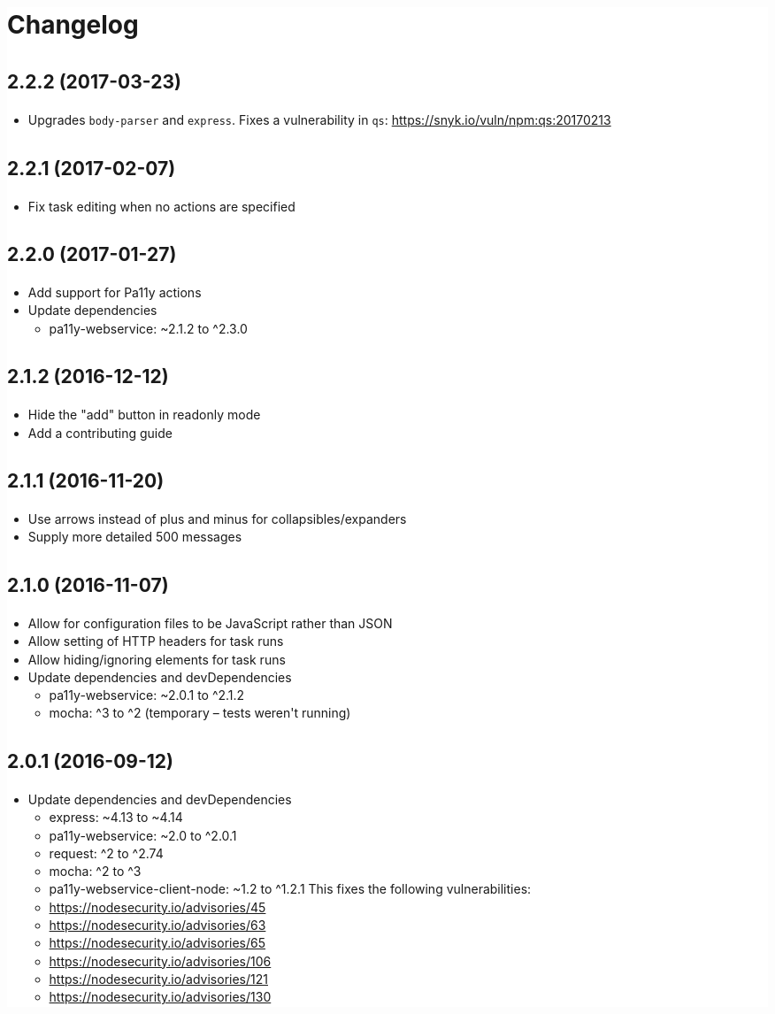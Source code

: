 
# Changelog

## 2.2.2 (2017-03-23)

  * Upgrades `body-parser` and `express`. Fixes a vulnerability in `qs`: https://snyk.io/vuln/npm:qs:20170213

## 2.2.1 (2017-02-07)

  * Fix task editing when no actions are specified

## 2.2.0 (2017-01-27)

  * Add support for Pa11y actions
  * Update dependencies
    * pa11y-webservice: ~2.1.2 to ^2.3.0

## 2.1.2 (2016-12-12)

  * Hide the "add" button in readonly mode
  * Add a contributing guide

## 2.1.1 (2016-11-20)

  * Use arrows instead of plus and minus for collapsibles/expanders
  * Supply more detailed 500 messages

## 2.1.0 (2016-11-07)

  * Allow for configuration files to be JavaScript rather than JSON
  * Allow setting of HTTP headers for task runs
  * Allow hiding/ignoring elements for task runs
  * Update dependencies and devDependencies
    * pa11y-webservice: ~2.0.1 to ^2.1.2
    * mocha: ^3 to ^2 (temporary – tests weren't running)

## 2.0.1 (2016-09-12)

  * Update dependencies and devDependencies
    * express: ~4.13 to ~4.14
    * pa11y-webservice: ~2.0 to ^2.0.1
    * request: ^2 to ^2.74
    * mocha: ^2 to ^3
    * pa11y-webservice-client-node: ~1.2 to ^1.2.1
    This fixes the following vulnerabilities:
    * https://nodesecurity.io/advisories/45
    * https://nodesecurity.io/advisories/63
    * https://nodesecurity.io/advisories/65
    * https://nodesecurity.io/advisories/106
    * https://nodesecurity.io/advisories/121
    * https://nodesecurity.io/advisories/130
